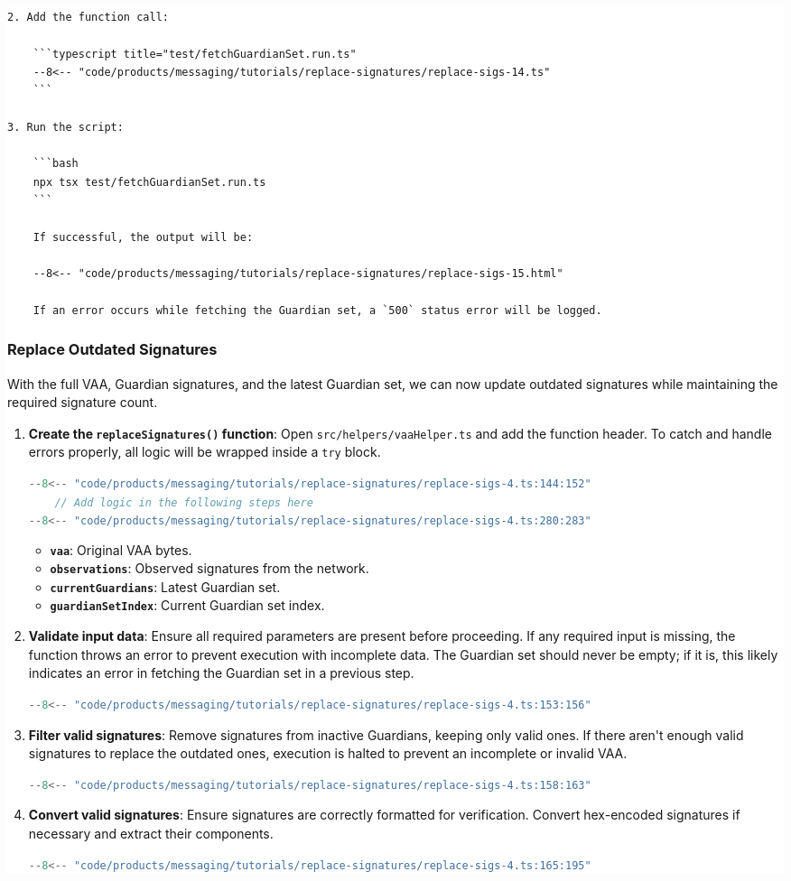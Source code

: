     2. Add the function call:

        ```typescript title="test/fetchGuardianSet.run.ts"
        --8<-- "code/products/messaging/tutorials/replace-signatures/replace-sigs-14.ts"
        ```

    3. Run the script:

        ```bash
        npx tsx test/fetchGuardianSet.run.ts
        ```

        If successful, the output will be:

        --8<-- "code/products/messaging/tutorials/replace-signatures/replace-sigs-15.html"

        If an error occurs while fetching the Guardian set, a `500` status error will be logged.

### Replace Outdated Signatures

With the full VAA, Guardian signatures, and the latest Guardian set, we can now update outdated signatures while maintaining the required signature count.

1. **Create the `replaceSignatures()` function**: Open `src/helpers/vaaHelper.ts` and add the function header. To catch and handle errors properly, all logic will be wrapped inside a `try` block.

    ```typescript title="src/helpers/vaaHelper.ts"
    --8<-- "code/products/messaging/tutorials/replace-signatures/replace-sigs-4.ts:144:152"
        // Add logic in the following steps here
    --8<-- "code/products/messaging/tutorials/replace-signatures/replace-sigs-4.ts:280:283"
    ```

     - **`vaa`**: Original VAA bytes.
     - **`observations`**: Observed signatures from the network.
     - **`currentGuardians`**: Latest Guardian set.
     - **`guardianSetIndex`**: Current Guardian set index.

2. **Validate input data**: Ensure all required parameters are present before proceeding. If any required input is missing, the function throws an error to prevent execution with incomplete data. The Guardian set should never be empty; if it is, this likely indicates an error in fetching the Guardian set in a previous step.

    ```typescript
    --8<-- "code/products/messaging/tutorials/replace-signatures/replace-sigs-4.ts:153:156"
    ```

3. **Filter valid signatures**: Remove signatures from inactive Guardians, keeping only valid ones. If there aren't enough valid signatures to replace the outdated ones, execution is halted to prevent an incomplete or invalid VAA.

    ```typescript
    --8<-- "code/products/messaging/tutorials/replace-signatures/replace-sigs-4.ts:158:163"
    ```

4. **Convert valid signatures**: Ensure signatures are correctly formatted for verification. Convert hex-encoded signatures if necessary and extract their components.

    ```typescript
    --8<-- "code/products/messaging/tutorials/replace-signatures/replace-sigs-4.ts:165:195"
    ```

